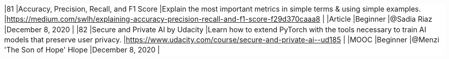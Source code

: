 |81 |Accuracy, Precision, Recall, and F1 Score                                                                                     |Explain the most important metrics in simple terms & using simple examples.                                                                                                                                                                                                                                                                                                                                                                                                                                                                                                                                                                                                                                                                                                                                                                                                                                                                                                                                                                                                                                                                                                                                                                                                                                                                                             |https://medium.com/swlh/explaining-accuracy-precision-recall-and-f1-score-f29d370caaa8                                                                                                                                                                                                                                                                                                                         |                                                                                                                                                                                                                                                                                                                                                                                                                                                                                                                                                                                                                                                                                                                                                                          |Article                                                |Beginner    |@Sadia Riaz                              |December 8, 2020 |
|82 |Secure and Private AI by Udacity                                                                                              |Learn how to extend PyTorch with the tools necessary to train AI models that preserve user privacy.                                                                                                                                                                                                                                                                                                                                                                                                                                                                                                                                                                                                                                                                                                                                                                                                                                                                                                                                                                                                                                                                                                                                                                                                                                                                     |https://www.udacity.com/course/secure-and-private-ai--ud185                                                                                                                                                                                                                                                                                                                                                    |                                                                                                                                                                                                                                                                                                                                                                                                                                                                                                                                                                                                                                                                                                                                                                          |MOOC                                                   |Beginner    |@Menzi 'The Son of Hope' Hlope           |December 8, 2020 |